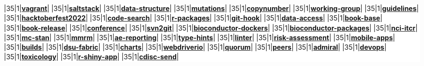 |35|1|[**vagrant**](https://github.com/topics/vagrant)|
|35|1|[**saltstack**](https://github.com/topics/saltstack)|
|35|1|[**data-structure**](https://github.com/topics/data-structure)|
|35|1|[**mutations**](https://github.com/topics/mutations)|
|35|1|[**copynumber**](https://github.com/topics/copynumber)|
|35|1|[**working-group**](https://github.com/topics/working-group)|
|35|1|[**guidelines**](https://github.com/topics/guidelines)|
|35|1|[**hacktoberfest2022**](https://github.com/topics/hacktoberfest2022)|
|35|1|[**code-search**](https://github.com/topics/code-search)|
|35|1|[**r-packages**](https://github.com/topics/r-packages)|
|35|1|[**git-hook**](https://github.com/topics/git-hook)|
|35|1|[**data-access**](https://github.com/topics/data-access)|
|35|1|[**book-base**](https://github.com/topics/book-base)|
|35|1|[**book-release**](https://github.com/topics/book-release)|
|35|1|[**conference**](https://github.com/topics/conference)|
|35|1|[**svn2git**](https://github.com/topics/svn2git)|
|35|1|[**bioconductor-dockers**](https://github.com/topics/bioconductor-dockers)|
|35|1|[**bioconductor-packages**](https://github.com/topics/bioconductor-packages)|
|35|1|[**nci-itcr**](https://github.com/topics/nci-itcr)|
|35|1|[**mc-stan**](https://github.com/topics/mc-stan)|
|35|1|[**mmrm**](https://github.com/topics/mmrm)|
|35|1|[**ae-reporting**](https://github.com/topics/ae-reporting)|
|35|1|[**type-hints**](https://github.com/topics/type-hints)|
|35|1|[**linter**](https://github.com/topics/linter)|
|35|1|[**risk-assessment**](https://github.com/topics/risk-assessment)|
|35|1|[**mobile-apps**](https://github.com/topics/mobile-apps)|
|35|1|[**builds**](https://github.com/topics/builds)|
|35|1|[**dsu-fabric**](https://github.com/topics/dsu-fabric)|
|35|1|[**charts**](https://github.com/topics/charts)|
|35|1|[**webdriverio**](https://github.com/topics/webdriverio)|
|35|1|[**quorum**](https://github.com/topics/quorum)|
|35|1|[**peers**](https://github.com/topics/peers)|
|35|1|[**admiral**](https://github.com/topics/admiral)|
|35|1|[**devops**](https://github.com/topics/devops)|
|35|1|[**toxicology**](https://github.com/topics/toxicology)|
|35|1|[**r-shiny-app**](https://github.com/topics/r-shiny-app)|
|35|1|[**cdisc-send**](https://github.com/topics/cdisc-send)|